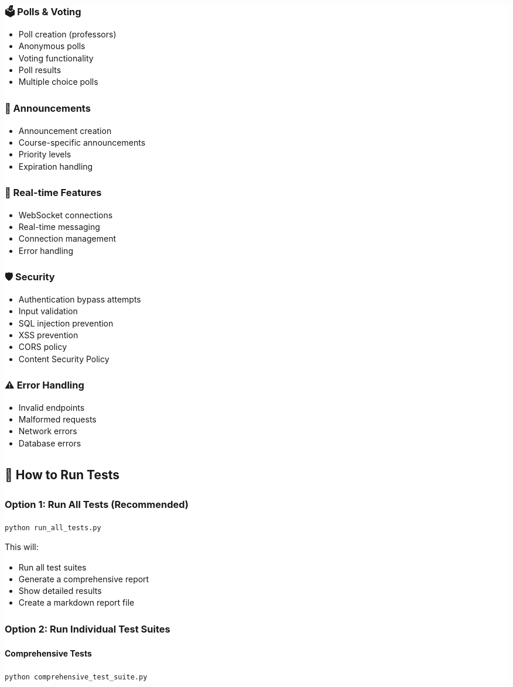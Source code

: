 ### 🗳️ Polls & Voting
- Poll creation (professors)
- Anonymous polls
- Voting functionality
- Poll results
- Multiple choice polls

### 📢 Announcements
- Announcement creation
- Course-specific announcements
- Priority levels
- Expiration handling

### 🔌 Real-time Features
- WebSocket connections
- Real-time messaging
- Connection management
- Error handling

### 🛡️ Security
- Authentication bypass attempts
- Input validation
- SQL injection prevention
- XSS prevention
- CORS policy
- Content Security Policy

### ⚠️ Error Handling
- Invalid endpoints
- Malformed requests
- Network errors
- Database errors

## 🚀 How to Run Tests

### Option 1: Run All Tests (Recommended)
```bash
python run_all_tests.py
```
This will:
- Run all test suites
- Generate a comprehensive report
- Show detailed results
- Create a markdown report file

### Option 2: Run Individual Test Suites

#### Comprehensive Tests
```bash
python comprehensive_test_suite.py
```
